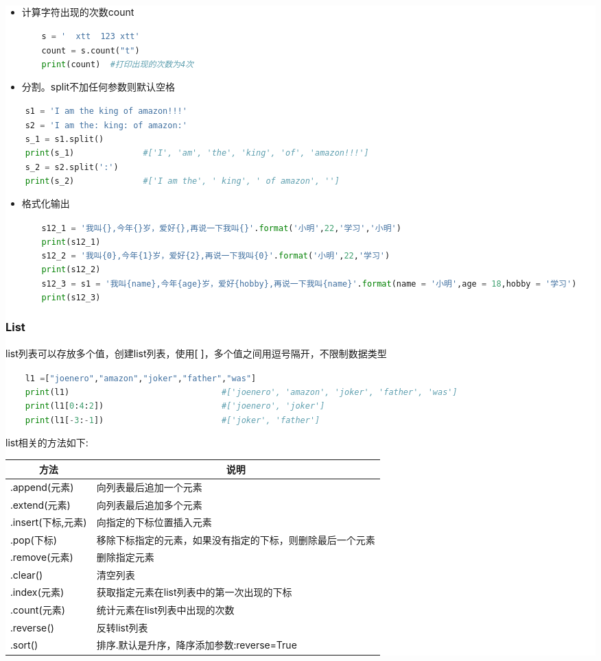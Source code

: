 - 计算字符出现的次数count

  ```python
      s = '  xtt  123 xtt'
      count = s.count("t")
      print(count)  #打印出现的次数为4次
  ```

- 分割。split不加任何参数则默认空格
```python
    s1 = 'I am the king of amazon!!!'
    s2 = 'I am the: king: of amazon:'
    s_1 = s1.split()
    print(s_1)              #['I', 'am', 'the', 'king', 'of', 'amazon!!!']
    s_2 = s2.split(':')
    print(s_2)              #['I am the', ' king', ' of amazon', '']
```

- 格式化输出

  ```python
      s12_1 = '我叫{},今年{}岁，爱好{},再说一下我叫{}'.format('小明',22,'学习','小明')
      print(s12_1)  
      s12_2 = '我叫{0},今年{1}岁，爱好{2},再说一下我叫{0}'.format('小明',22,'学习')
      print(s12_2)
      s12_3 = s1 = '我叫{name},今年{age}岁，爱好{hobby},再说一下我叫{name}'.format(name = '小明',age = 18,hobby = '学习')
      print(s12_3)
  ```

### List

list列表可以存放多个值，创建list列表，使用[ ]，多个值之间用逗号隔开，不限制数据类型

```python
    l1 =["joenero","amazon","joker","father","was"]
    print(l1)								#['joenero', 'amazon', 'joker', 'father', 'was']
    print(l1[0:4:2])						#['joenero', 'joker']
    print(l1[-3:-1])						#['joker', 'father']
```

list相关的方法如下:

| 方法               | 说明                                                       |
| ------------------ | ---------------------------------------------------------- |
| .append(元素)      | 向列表最后追加一个元素                                     |
| .extend(元素)      | 向列表最后追加多个元素                                     |
| .insert(下标,元素) | 向指定的下标位置插入元素                                   |
| .pop(下标)         | 移除下标指定的元素，如果没有指定的下标，则删除最后一个元素 |
| .remove(元素)      | 删除指定元素                                               |
| .clear()           | 清空列表                                                   |
| .index(元素)       | 获取指定元素在list列表中的第一次出现的下标                 |
| .count(元素)       | 统计元素在list列表中出现的次数                             |
| .reverse()         | 反转list列表                                               |
| .sort()            | 排序.默认是升序，降序添加参数:reverse=True                 |
